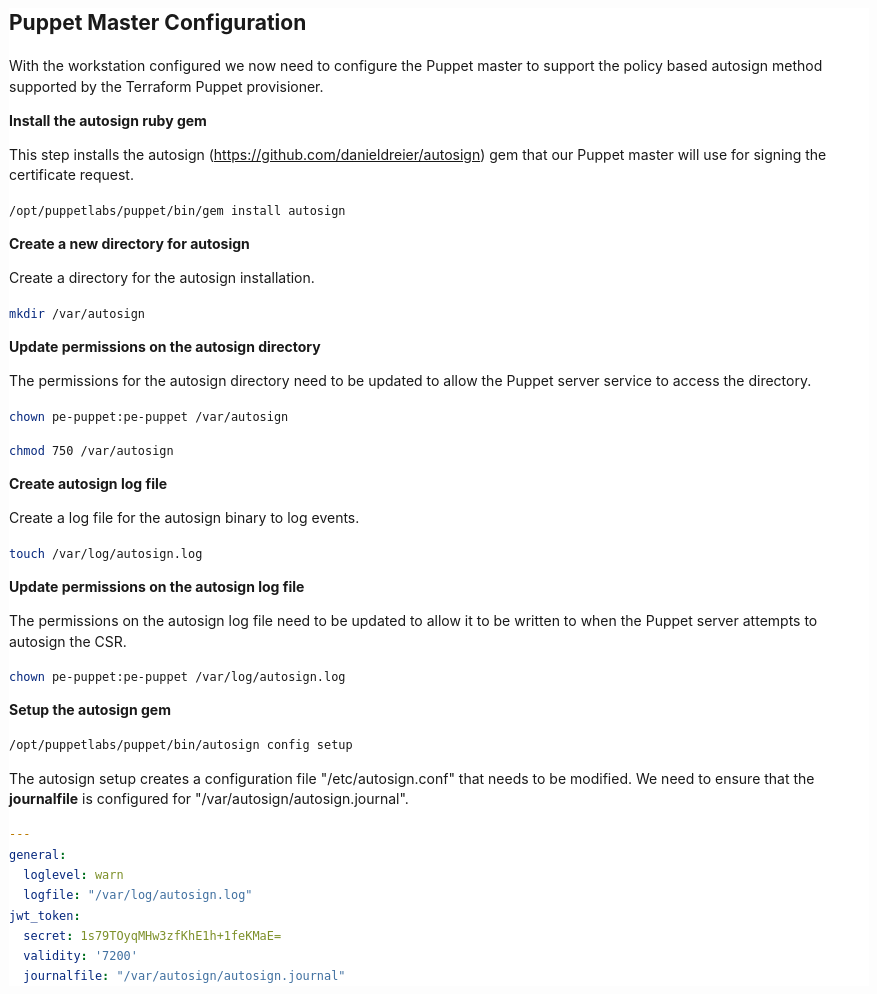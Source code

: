 ## Puppet Master Configuration

With the workstation configured we now need to configure the Puppet master to support the policy based autosign method supported by the Terraform Puppet provisioner.

**Install the autosign ruby gem**

This step installs the autosign (https://github.com/danieldreier/autosign) gem that our Puppet master will use for signing the certificate request.

```bash
/opt/puppetlabs/puppet/bin/gem install autosign
```

**Create a new directory for autosign**

Create a directory for the autosign installation.

```bash
mkdir /var/autosign
```

**Update permissions on the autosign directory**

The permissions for the autosign directory need to be updated to allow the Puppet server service to access the directory.

```bash
chown pe-puppet:pe-puppet /var/autosign
```

```bash
chmod 750 /var/autosign
```

**Create autosign log file**

Create a log file for the autosign binary to log events.

```bash
touch /var/log/autosign.log
```

**Update permissions on the autosign log file**

The permissions on the autosign log file need to be updated to allow it to be written to when the Puppet server attempts to autosign the CSR.

```bash
chown pe-puppet:pe-puppet /var/log/autosign.log
```

**Setup the autosign gem**

```bash
/opt/puppetlabs/puppet/bin/autosign config setup
```

The autosign setup creates a configuration file "/etc/autosign.conf" that needs to be modified. We need to ensure that the **journalfile** is configured for "/var/autosign/autosign.journal".

```yaml
---
general:
  loglevel: warn
  logfile: "/var/log/autosign.log"
jwt_token:
  secret: 1s79TOyqMHw3zfKhE1h+1feKMaE=
  validity: '7200'
  journalfile: "/var/autosign/autosign.journal"
```
